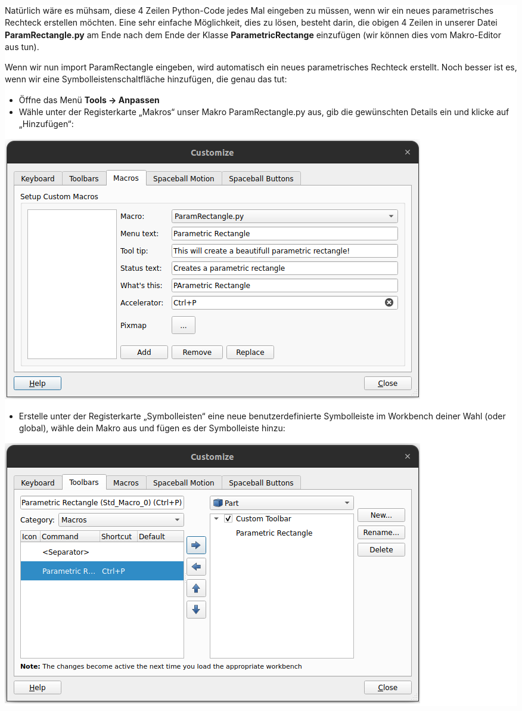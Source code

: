 Natürlich wäre es mühsam, diese 4 Zeilen Python-Code jedes Mal eingeben zu müssen, wenn wir ein neues parametrisches Rechteck erstellen möchten. Eine sehr einfache Möglichkeit, dies zu lösen, besteht darin, die obigen 4 Zeilen in unserer Datei **ParamRectangle.py** am Ende nach dem Ende der Klasse **ParametricRectange** einzufügen (wir können dies vom Makro-Editor aus tun).

Wenn wir nun import ParamRectangle eingeben, wird automatisch ein neues parametrisches Rechteck erstellt. Noch besser ist es, wenn wir eine Symbolleistenschaltfläche hinzufügen, die genau das tut:

- Öffne das Menü **Tools -> Anpassen**
- Wähle unter der Registerkarte „Makros“ unser Makro ParamRectangle.py aus, gib die gewünschten Details ein und klicke auf „Hinzufügen“:

![](/src/assets/images/FreeCAD_python_macroRec.png)

- Erstelle unter der Registerkarte „Symbolleisten“ eine neue benutzerdefinierte Symbolleiste im Workbench deiner Wahl (oder global), wähle dein Makro aus und fügen es der Symbolleiste hinzu:

![](/src/assets/images/FreeCAD_python_toolbarCus.png)
